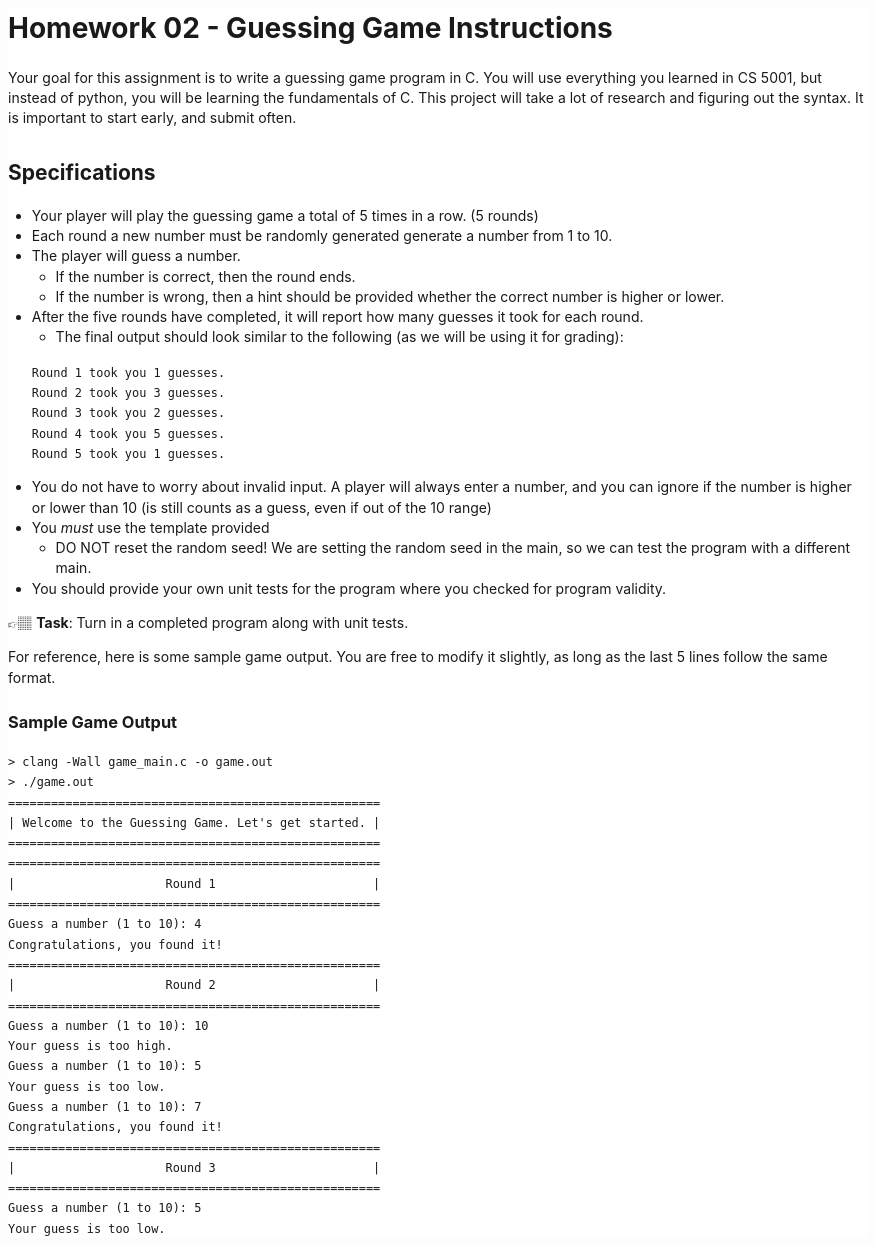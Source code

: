 # Homework 02 - Guessing Game Instructions

Your goal for this assignment is to write a guessing game program in C. You will use everything you learned in CS 5001, but instead of python, you will be learning the fundamentals of C. This project will take a lot of research and figuring out the syntax.  It is important to start early, and submit often.

## Specifications

* Your player will play the guessing game a total of 5 times in a row. (5 rounds)
* Each round a new number must be randomly generated generate a number from 1 to 10.
* The player will guess a number.
  * If the number is correct, then the round ends.
  * If the number is wrong, then a hint should be provided whether the correct number is higher or lower.
* After the five rounds have completed, it will report how many guesses it took for each round. 
  * The final output should look similar to the following (as we will be using it for grading):
   ```text
   Round 1 took you 1 guesses.
   Round 2 took you 3 guesses.
   Round 3 took you 2 guesses.
   Round 4 took you 5 guesses.
   Round 5 took you 1 guesses.
   ```
* You do not have to worry about invalid input. A player will always enter a number, and you can ignore if
the number is higher or lower than 10 (is still counts as a guess, even if out of the 10 range)
* You *must* use the template provided
  * DO NOT reset the random seed! We are setting the random seed in the main, so we can test the program with a different main.
* You should provide your own unit tests for the program where you checked for program validity. 

👉🏽 **Task**: Turn in a completed program along with unit tests. 

For reference, here is some sample game output. You are free to modify it slightly, as long as the last 5 lines follow the same format. 

### Sample Game Output
```console
> clang -Wall game_main.c -o game.out
> ./game.out 
====================================================
| Welcome to the Guessing Game. Let's get started. |
====================================================
====================================================
|                     Round 1                      |
====================================================
Guess a number (1 to 10): 4
Congratulations, you found it!
====================================================
|                     Round 2                      |
====================================================
Guess a number (1 to 10): 10
Your guess is too high.
Guess a number (1 to 10): 5
Your guess is too low.
Guess a number (1 to 10): 7
Congratulations, you found it!
====================================================
|                     Round 3                      |
====================================================
Guess a number (1 to 10): 5
Your guess is too low.
```